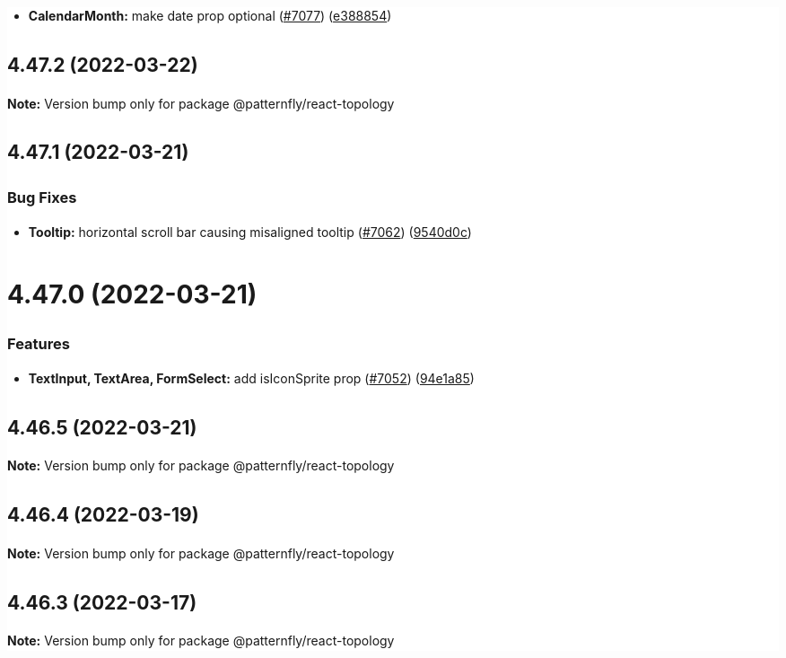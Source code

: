 * **CalendarMonth:** make date prop optional ([#7077](https://github.com/patternfly/patternfly-react/issues/7077)) ([e388854](https://github.com/patternfly/patternfly-react/commit/e388854e26b57d7cada63832b7f52e9c7bdad9a0))





## 4.47.2 (2022-03-22)

**Note:** Version bump only for package @patternfly/react-topology





## 4.47.1 (2022-03-21)


### Bug Fixes

* **Tooltip:** horizontal scroll bar causing misaligned tooltip ([#7062](https://github.com/patternfly/patternfly-react/issues/7062)) ([9540d0c](https://github.com/patternfly/patternfly-react/commit/9540d0c5ab256a19143381755e33b661a13d2a00))





# 4.47.0 (2022-03-21)


### Features

* **TextInput, TextArea, FormSelect:** add isIconSprite prop ([#7052](https://github.com/patternfly/patternfly-react/issues/7052)) ([94e1a85](https://github.com/patternfly/patternfly-react/commit/94e1a855840ca74d4d934a863531359a4f84c265))





## 4.46.5 (2022-03-21)

**Note:** Version bump only for package @patternfly/react-topology





## 4.46.4 (2022-03-19)

**Note:** Version bump only for package @patternfly/react-topology





## 4.46.3 (2022-03-17)

**Note:** Version bump only for package @patternfly/react-topology
